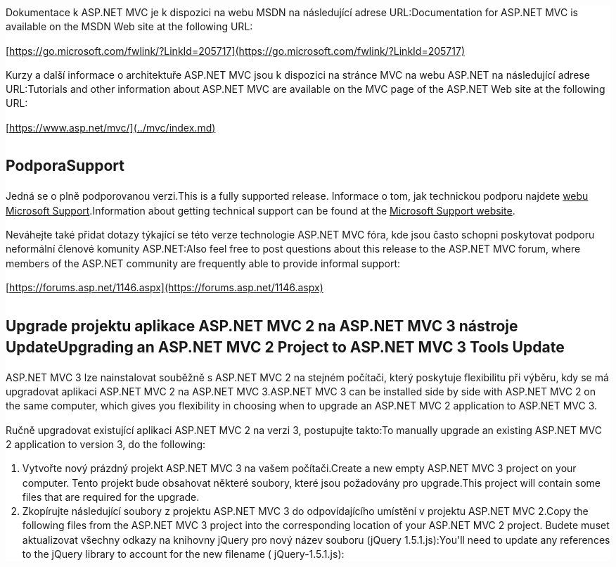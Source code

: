 <span data-ttu-id="b5b9c-192">Dokumentace k ASP.NET MVC je k dispozici na webu MSDN na následující adrese URL:</span><span class="sxs-lookup"><span data-stu-id="b5b9c-192">Documentation for ASP.NET MVC is available on the MSDN Web site at the following URL:</span></span>

[https://go.microsoft.com/fwlink/?LinkId=205717](https://go.microsoft.com/fwlink/?LinkId=205717)

<span data-ttu-id="b5b9c-193">Kurzy a další informace o architektuře ASP.NET MVC jsou k dispozici na stránce MVC na webu ASP.NET na následující adrese URL:</span><span class="sxs-lookup"><span data-stu-id="b5b9c-193">Tutorials and other information about ASP.NET MVC are available on the MVC page of the ASP.NET Web site at the following URL:</span></span>

[https://www.asp.net/mvc/](../mvc/index.md)

<a id="support"></a>
## <a name="support"></a><span data-ttu-id="b5b9c-194">Podpora</span><span class="sxs-lookup"><span data-stu-id="b5b9c-194">Support</span></span>

<span data-ttu-id="b5b9c-195">Jedná se o plně podporovanou verzi.</span><span class="sxs-lookup"><span data-stu-id="b5b9c-195">This is a fully supported release.</span></span> <span data-ttu-id="b5b9c-196">Informace o tom, jak technickou podporu najdete [webu Microsoft Support](https://support.microsoft.com/).</span><span class="sxs-lookup"><span data-stu-id="b5b9c-196">Information about getting technical support can be found at the [Microsoft Support website](https://support.microsoft.com/).</span></span>

<span data-ttu-id="b5b9c-197">Neváhejte také přidat dotazy týkající se této verze technologie ASP.NET MVC fóra, kde jsou často schopni poskytovat podporu neformální členové komunity ASP.NET:</span><span class="sxs-lookup"><span data-stu-id="b5b9c-197">Also feel free to post questions about this release to the ASP.NET MVC forum, where members of the ASP.NET community are frequently able to provide informal support:</span></span>

[https://forums.asp.net/1146.aspx](https://forums.asp.net/1146.aspx)

<a id="upgrading"></a>
## <a name="upgrading-an-aspnet-mvc-2-project-to-aspnet-mvc-3-tools-update"></a><span data-ttu-id="b5b9c-198">Upgrade projektu aplikace ASP.NET MVC 2 na ASP.NET MVC 3 nástroje Update</span><span class="sxs-lookup"><span data-stu-id="b5b9c-198">Upgrading an ASP.NET MVC 2 Project to ASP.NET MVC 3 Tools Update</span></span>

<span data-ttu-id="b5b9c-199">ASP.NET MVC 3 lze nainstalovat souběžně s ASP.NET MVC 2 na stejném počítači, který poskytuje flexibilitu při výběru, kdy se má upgradovat aplikaci ASP.NET MVC 2 na ASP.NET MVC 3.</span><span class="sxs-lookup"><span data-stu-id="b5b9c-199">ASP.NET MVC 3 can be installed side by side with ASP.NET MVC 2 on the same computer, which gives you flexibility in choosing when to upgrade an ASP.NET MVC 2 application to ASP.NET MVC 3.</span></span>

<span data-ttu-id="b5b9c-200">Ručně upgradovat existující aplikaci ASP.NET MVC 2 na verzi 3, postupujte takto:</span><span class="sxs-lookup"><span data-stu-id="b5b9c-200">To manually upgrade an existing ASP.NET MVC 2 application to version 3, do the following:</span></span>

1. <span data-ttu-id="b5b9c-201">Vytvořte nový prázdný projekt ASP.NET MVC 3 na vašem počítači.</span><span class="sxs-lookup"><span data-stu-id="b5b9c-201">Create a new empty ASP.NET MVC 3 project on your computer.</span></span> <span data-ttu-id="b5b9c-202">Tento projekt bude obsahovat některé soubory, které jsou požadovány pro upgrade.</span><span class="sxs-lookup"><span data-stu-id="b5b9c-202">This project will contain some files that are required for the upgrade.</span></span>
2. <span data-ttu-id="b5b9c-203">Zkopírujte následující soubory z projektu ASP.NET MVC 3 do odpovídajícího umístění v projektu ASP.NET MVC 2.</span><span class="sxs-lookup"><span data-stu-id="b5b9c-203">Copy the following files from the ASP.NET MVC 3 project into the corresponding location of your ASP.NET MVC 2 project.</span></span> <span data-ttu-id="b5b9c-204">Budete muset aktualizovat všechny odkazy na knihovny jQuery pro nový název souboru (jQuery 1.5.1.js):</span><span class="sxs-lookup"><span data-stu-id="b5b9c-204">You'll need to update any references to the jQuery library to account for the new filename ( jQuery-1.5.1.js):</span></span> 
